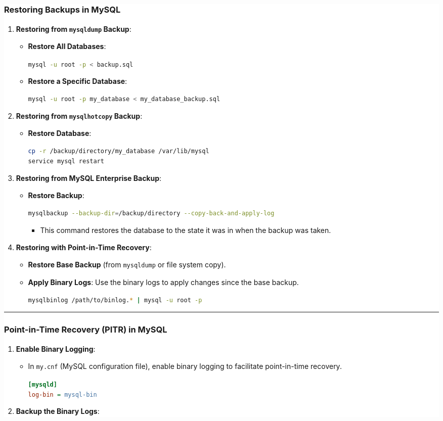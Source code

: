 
### **Restoring Backups in MySQL**

1. **Restoring from `mysqldump` Backup**:

   * **Restore All Databases**:

     ```bash
     mysql -u root -p < backup.sql
     ```

   * **Restore a Specific Database**:

     ```bash
     mysql -u root -p my_database < my_database_backup.sql
     ```

2. **Restoring from `mysqlhotcopy` Backup**:

   * **Restore Database**:

     ```bash
     cp -r /backup/directory/my_database /var/lib/mysql
     service mysql restart
     ```

3. **Restoring from MySQL Enterprise Backup**:

   * **Restore Backup**:

     ```bash
     mysqlbackup --backup-dir=/backup/directory --copy-back-and-apply-log
     ```

     * This command restores the database to the state it was in when the backup was taken.

4. **Restoring with Point-in-Time Recovery**:

   * **Restore Base Backup** (from `mysqldump` or file system copy).
   * **Apply Binary Logs**: Use the binary logs to apply changes since the base backup.

     ```bash
     mysqlbinlog /path/to/binlog.* | mysql -u root -p
     ```

---

### **Point-in-Time Recovery (PITR) in MySQL**

1. **Enable Binary Logging**:

   * In `my.cnf` (MySQL configuration file), enable binary logging to facilitate point-in-time recovery.

     ```ini
     [mysqld]
     log-bin = mysql-bin
     ```
2. **Backup the Binary Logs**:
